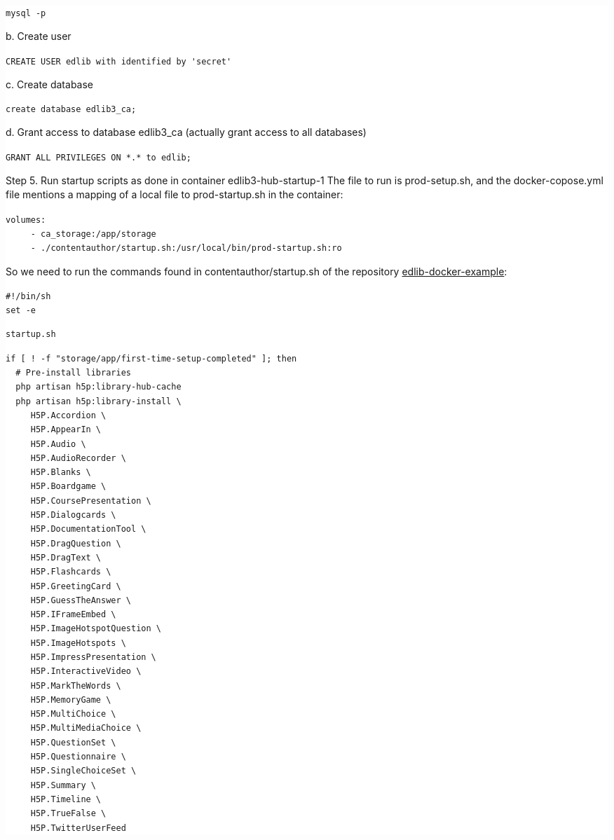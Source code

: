 `mysql -p`

b\. Create user

`CREATE USER edlib with identified by 'secret'`

c\. Create database

`create database edlib3_ca;`

d\. Grant access to database edlib3_ca (actually grant access to all
databases)

`GRANT ALL PRIVILEGES ON *.* to edlib;`

Step 5. Run startup scripts as done in container edlib3-hub-startup-1
The file to run is prod-setup.sh, and the docker-copose.yml file
mentions a mapping of a local file to prod-startup.sh in the container:

`volumes:`  
`     - ca_storage:/app/storage`  
`     - ./contentauthor/startup.sh:/usr/local/bin/prod-startup.sh:ro`

So we need to run the commands found in contentauthor/startup.sh of the
repository
[edlib-docker-example](https://github.com/cerpus/edlib-docker-example):

`#!/bin/sh`  
`set -e`  
  
`startup.sh`  
  
`if [ ! -f "storage/app/first-time-setup-completed" ]; then`  
`  # Pre-install libraries`  
`  php artisan h5p:library-hub-cache`  
`  php artisan h5p:library-install \`  
`     H5P.Accordion \`  
`     H5P.AppearIn \`  
`     H5P.Audio \`  
`     H5P.AudioRecorder \`  
`     H5P.Blanks \`  
`     H5P.Boardgame \`  
`     H5P.CoursePresentation \`  
`     H5P.Dialogcards \`  
`     H5P.DocumentationTool \`  
`     H5P.DragQuestion \`  
`     H5P.DragText \`  
`     H5P.Flashcards \`  
`     H5P.GreetingCard \`  
`     H5P.GuessTheAnswer \`  
`     H5P.IFrameEmbed \`  
`     H5P.ImageHotspotQuestion \`  
`     H5P.ImageHotspots \`  
`     H5P.ImpressPresentation \`  
`     H5P.InteractiveVideo \`  
`     H5P.MarkTheWords \`  
`     H5P.MemoryGame \`  
`     H5P.MultiChoice \`  
`     H5P.MultiMediaChoice \`  
`     H5P.QuestionSet \`  
`     H5P.Questionnaire \`  
`     H5P.SingleChoiceSet \`  
`     H5P.Summary \`  
`     H5P.Timeline \`  
`     H5P.TrueFalse \`  
`     H5P.TwitterUserFeed`  
  